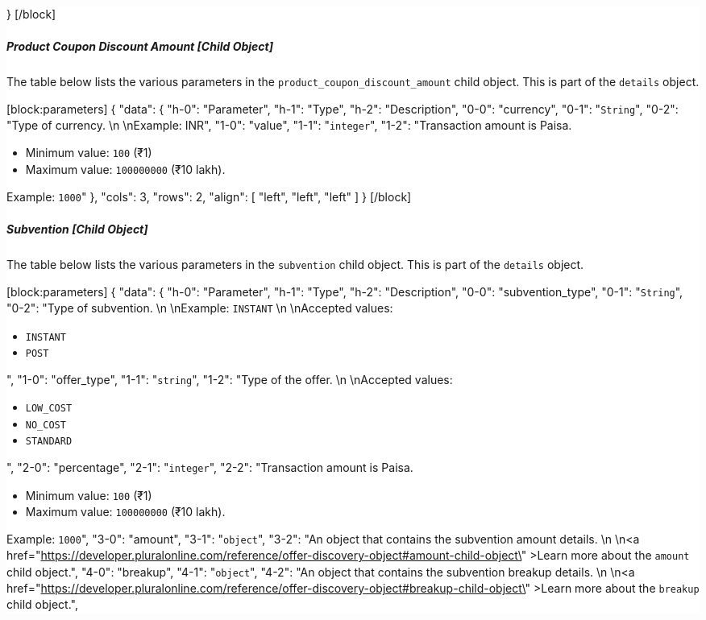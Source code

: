 }
[/block]


##### Product Coupon Discount Amount [Child Object]

The table below lists the various parameters in the `product_coupon_discount_amount` child object. This is part of the `details` object.

[block:parameters]
{
  "data": {
    "h-0": "Parameter",
    "h-1": "Type",
    "h-2": "Description",
    "0-0": "currency",
    "0-1": "`String`",
    "0-2": "Type of currency.  \n  \nExample: INR",
    "1-0": "value",
    "1-1": "`integer`",
    "1-2": "Transaction amount is Paisa.<ul><li>Minimum value: `100` (₹1)</li><li>Maximum value: `100000000` (₹10 lakh).</ul></li>Example: `1000`"
  },
  "cols": 3,
  "rows": 2,
  "align": [
    "left",
    "left",
    "left"
  ]
}
[/block]


##### Subvention [Child Object]

The table below lists the various parameters in the `subvention` child object. This is part of the `details` object.

[block:parameters]
{
  "data": {
    "h-0": "Parameter",
    "h-1": "Type",
    "h-2": "Description",
    "0-0": "subvention_type",
    "0-1": "`String`",
    "0-2": "Type of subvention.  \n  \nExample: `INSTANT`  \n  \nAccepted values:<ul><li>`INSTANT`</li><li>`POST`</ul></li>",
    "1-0": "offer_type",
    "1-1": "`string`",
    "1-2": "Type of the offer.  \n  \nAccepted values: <ul><li>`LOW_COST`</li><li>`NO_COST`</li><li>`STANDARD`</ul></li>",
    "2-0": "percentage",
    "2-1": "`integer`",
    "2-2": "Transaction amount is Paisa.<ul><li>Minimum value: `100` (₹1)</li><li>Maximum value: `100000000` (₹10 lakh).</ul></li>Example: `1000`",
    "3-0": "amount",
    "3-1": "`object`",
    "3-2": "An object that contains the subvention amount details.  \n  \n<a href=\"https://developer.pluralonline.com/reference/offer-discovery-object#amount-child-object\" >Learn more about the `amount` child object.</a>",
    "4-0": "breakup",
    "4-1": "`object`",
    "4-2": "An object that contains the subvention breakup details.  \n  \n<a href=\"https://developer.pluralonline.com/reference/offer-discovery-object#breakup-child-object\" >Learn more about the `breakup` child object.</a>",